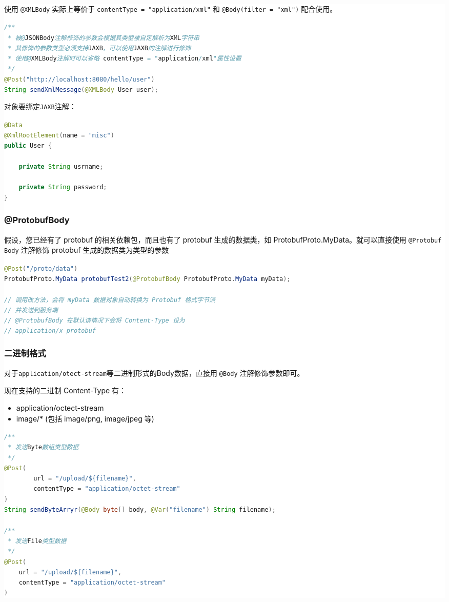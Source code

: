 使用 `@XMLBody` 实际上等价于 `contentType = "application/xml"` 和 `@Body(filter = "xml")` 配合使用。

```java
/**
 * 被@JSONBody注解修饰的参数会根据其类型被自定解析为XML字符串
 * 其修饰的参数类型必须支持JAXB，可以使用JAXB的注解进行修饰
 * 使用@XMLBody注解时可以省略 contentType = "application/xml"属性设置
 */
@Post("http://localhost:8080/hello/user")
String sendXmlMessage(@XMLBody User user);
```

对象要绑定`JAXB`注解：

```java
@Data
@XmlRootElement(name = "misc")
public User {

    private String usrname;

    private String password;
}
```



### @ProtobufBody

假设，您已经有了 protobuf 的相关依赖包，而且也有了 protobuf 生成的数据类，如 ProtobufProto.MyData。就可以直接使用 `@ProtobufBody` 注解修饰 protobuf 生成的数据类为类型的参数

```java
@Post("/proto/data")
ProtobufProto.MyData protobufTest2(@ProtobufBody ProtobufProto.MyData myData);

// 调用改方法，会将 myData 数据对象自动转换为 Protobuf 格式字节流
// 并发送到服务端
// @ProtobufBody 在默认请情况下会将 Content-Type 设为
// application/x-protobuf
```



### 二进制格式

对于`application/otect-stream`等二进制形式的Body数据，直接用 `@Body` 注解修饰参数即可。

现在支持的二进制 Content-Type 有：

- application/octect-stream
- image/* (包括 image/png, image/jpeg 等)

```java
/**
 * 发送Byte数组类型数据
 */
@Post(
        url = "/upload/${filename}",
        contentType = "application/octet-stream"
)
String sendByteArryr(@Body byte[] body, @Var("filename") String filename);

/**
 * 发送File类型数据
 */
@Post(
    url = "/upload/${filename}",
    contentType = "application/octet-stream"
)
```